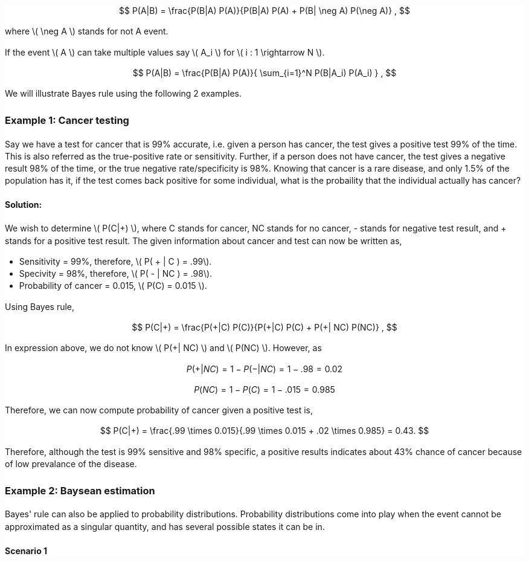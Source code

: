$$ P(A|B) =  \frac{P(B|A) P(A)}{P(B|A) P(A) + P(B| \neg A) P(\neg  A)} , $$ 

where \\( \neg A \\) stands for not A event. 


If the event \\( A \\) can take multiple values say \\( A_i \\) for \\( i : 1 \rightarrow N \\). 


$$ P(A|B) =  \frac{P(B|A) P(A)}{ \sum_{i=1}^N P(B|A_i) P(A_i) } , $$ 


We will illustrate Bayes rule using the following 2 examples. 

### Example 1: Cancer testing 

Say we have a test for cancer that is 99% accurate, i.e. given a person has cancer, the test gives a positive test 99% of the time. This is also referred as the true-positive rate or sensitivity. Further, if a person does not have cancer, the test gives a negative result 98% of the time, or the true negative rate/specificity is 98%. Knowing that cancer is a rare disease, and only 1.5% of the population has it, if the test comes back positive for some individual, what is the probaility that the individual actually has cancer? 

#### Solution: 

We wish to determine \\( P(C|+) \\), where C stands for cancer, NC stands for no cancer, - stands for negative test result, and + stands for a positive test result. The given information about cancer and test can now be written as,

- Sensitivity = 99%, therefore, \\( P( + | C ) = .99\\).
- Specivity = 98%, therefore, \\( P( - | NC ) = .98\\).
- Probability of cancer = 0.015, \\( P(C) = 0.015 \\).



Using Bayes rule,

$$ P(C|+) =  \frac{P(+|C) P(C)}{P(+|C) P(C) + P(+| NC) P(NC)} , $$ 


In expression above, we do not know \\( P(+| NC) \\) and \\( P(NC) \\). However, as 

$$ P(+| NC) = 1 - P(-| NC) = 1 - .98 = 0.02 $$

$$ P(NC) = 1 - P(C) = 1 - .015 = 0.985$$


Therefore, we can now compute probability of cancer given a  positive test is, 

$$ P(C|+) =  \frac{.99 \times  0.015}{.99 \times  0.015 + .02 \times  0.985} = 0.43. $$ 

Therefore, although the test is 99% sensitive and 98% specific, a positive results indicates about 43% chance of cancer because of low prevalance of the disease. 

### Example 2: Baysean estimation

Bayes' rule can also be applied to probability distributions. Probability distributions come into play when the event cannot be approximated as a singular quantity, and has several possible states it can be in. 


#### Scenario 1
